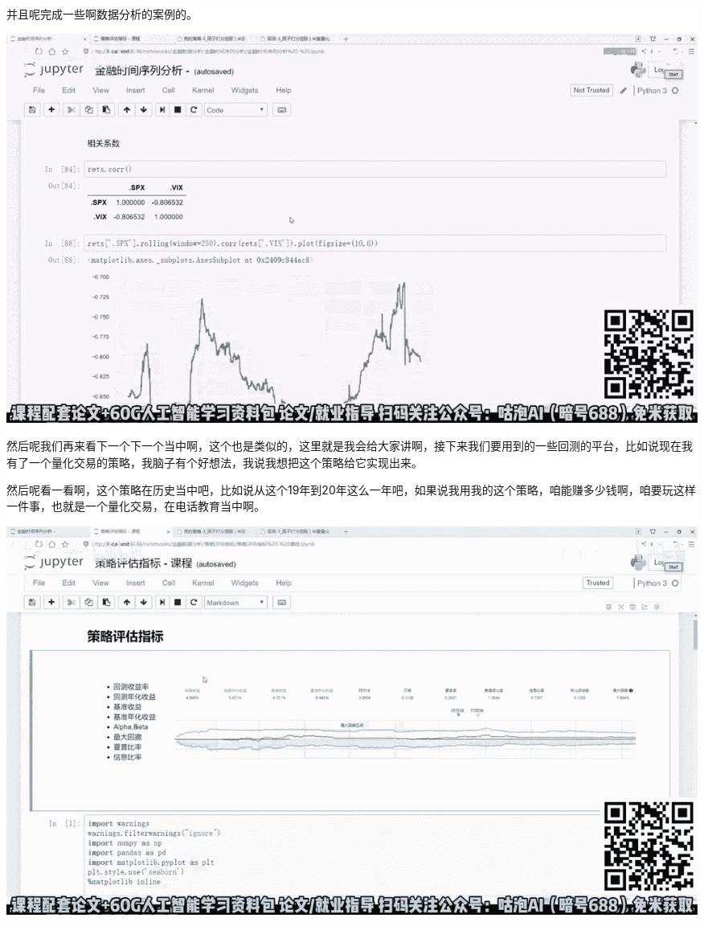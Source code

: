 并且呢完成一些啊数据分析的案例的。

![](img/264a6252f795592da7d450c7829464fd_20.png)

然后呢我们再来看下一个下一个当中啊，这个也是类似的，这里就是我会给大家讲啊，接下来我们要用到的一些回测的平台，比如说现在我有了一个量化交易的策略，我脑子有个好想法，我说我想把这个策略给它实现出来。

然后呢看一看啊，这个策略在历史当中吧，比如说从这个19年到20年这么一年吧，如果说我用我的这个策略，咱能赚多少钱啊，咱要玩这样一件事，也就是一个量化交易，在电话教育当中啊。



![](img/264a6252f795592da7d450c7829464fd_22.png)
